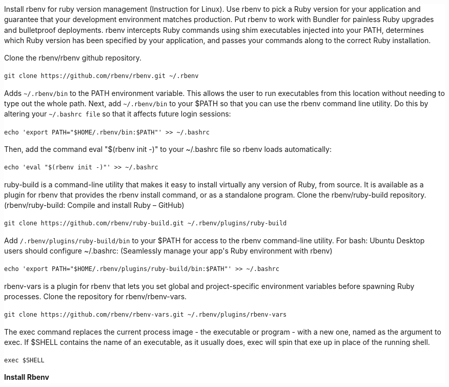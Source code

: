 Install rbenv for ruby version management (Instruction for Linux). Use rbenv to pick a Ruby version for your application and guarantee that your development environment matches production. Put rbenv to work with Bundler for painless Ruby upgrades and bulletproof deployments. rbenv intercepts Ruby commands using shim executables injected into your PATH, determines which Ruby version has been specified by your application, and passes your commands along to the correct Ruby installation.  

 
Clone the rbenv/rbenv github repository.  

```
git clone https://github.com/rbenv/rbenv.git ~/.rbenv
``` 

Adds ```~/.rbenv/bin``` to the PATH environment variable. This allows the user to run executables from this location without needing to type out the whole path. Next, add ```~/.rbenv/bin``` to your $PATH so that you can use the rbenv command line utility. Do this by altering your ```~/.bashrc file``` so that it affects future login sessions:  

```
echo 'export PATH="$HOME/.rbenv/bin:$PATH"' >> ~/.bashrc
``` 

Then, add the command eval "$(rbenv init -)" to your ~/.bashrc file so rbenv loads automatically: 

```
echo 'eval "$(rbenv init -)"' >> ~/.bashrc
``` 

ruby-build is a command-line utility that makes it easy to install virtually any version of Ruby, from source. It is available as a plugin for rbenv that provides the rbenv install command, or as a standalone program. Clone the rbenv/ruby-build repository. (rbenv/ruby-build: Compile and install Ruby – GitHub) 

```
git clone https://github.com/rbenv/ruby-build.git ~/.rbenv/plugins/ruby-build
``` 

Add ```/.rbenv/plugins/ruby-build/bin``` to your $PATH for access to the rbenv command-line utility. For bash: Ubuntu Desktop users should configure ~/.bashrc: (Seamlessly manage your app's Ruby environment with rbenv) 

```
echo 'export PATH="$HOME/.rbenv/plugins/ruby-build/bin:$PATH"' >> ~/.bashrc
``` 

rbenv-vars is a plugin for rbenv that lets you set global and project-specific environment variables before spawning Ruby processes. Clone the repository for rbenv/rbenv-vars.  

```
git clone https://github.com/rbenv/rbenv-vars.git ~/.rbenv/plugins/rbenv-vars
``` 

The exec command replaces the current process image - the executable or program - with a new one, named as the argument to exec. If $SHELL contains the name of an executable, as it usually does, exec will spin that exe up in place of the running shell. 

```
exec $SHELL
```

**Install Rbenv** 
